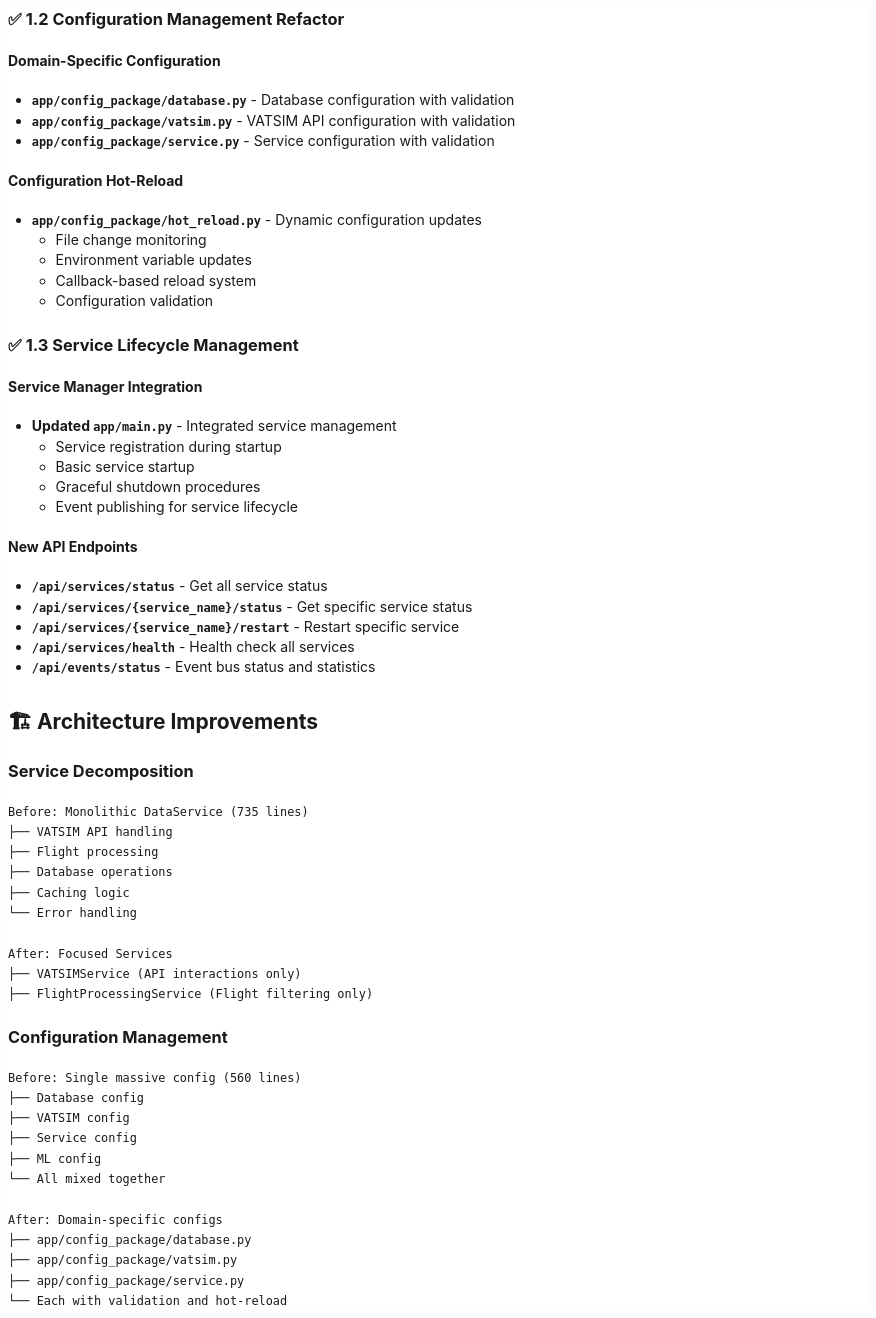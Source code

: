 ### **✅ 1.2 Configuration Management Refactor**

#### **Domain-Specific Configuration**
- **`app/config_package/database.py`** - Database configuration with validation
- **`app/config_package/vatsim.py`** - VATSIM API configuration with validation
- **`app/config_package/service.py`** - Service configuration with validation

#### **Configuration Hot-Reload**
- **`app/config_package/hot_reload.py`** - Dynamic configuration updates
  - File change monitoring
  - Environment variable updates
  - Callback-based reload system
  - Configuration validation

### **✅ 1.3 Service Lifecycle Management**

#### **Service Manager Integration**
- **Updated `app/main.py`** - Integrated service management
  - Service registration during startup
  - Basic service startup
  - Graceful shutdown procedures
  - Event publishing for service lifecycle

#### **New API Endpoints**
- **`/api/services/status`** - Get all service status
- **`/api/services/{service_name}/status`** - Get specific service status
- **`/api/services/{service_name}/restart`** - Restart specific service
- **`/api/services/health`** - Health check all services
- **`/api/events/status`** - Event bus status and statistics

## 🏗️ **Architecture Improvements**

### **Service Decomposition**
```
Before: Monolithic DataService (735 lines)
├── VATSIM API handling
├── Flight processing
├── Database operations
├── Caching logic
└── Error handling

After: Focused Services
├── VATSIMService (API interactions only)
├── FlightProcessingService (Flight filtering only)
```

### **Configuration Management**
```
Before: Single massive config (560 lines)
├── Database config
├── VATSIM config
├── Service config
├── ML config
└── All mixed together

After: Domain-specific configs
├── app/config_package/database.py
├── app/config_package/vatsim.py
├── app/config_package/service.py
└── Each with validation and hot-reload
```
